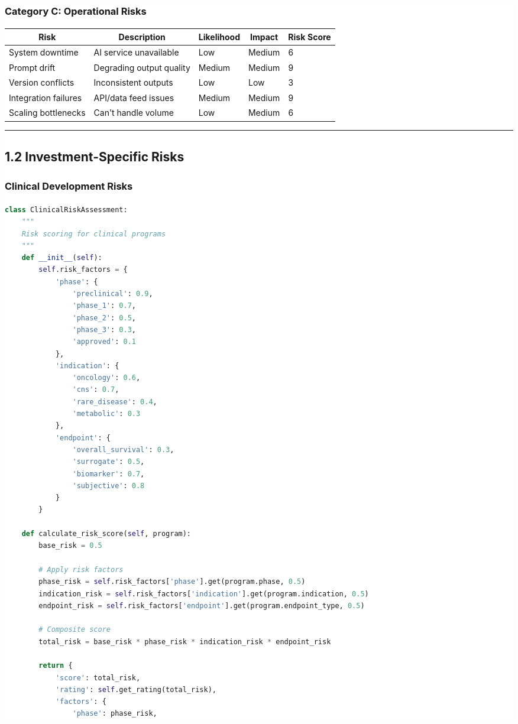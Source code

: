 ### Category C: Operational Risks

| Risk | Description | Likelihood | Impact | Risk Score |
|------|-------------|------------|--------|------------|
| System downtime | AI service unavailable | Low | Medium | 6 |
| Prompt drift | Degrading output quality | Medium | Medium | 9 |
| Version conflicts | Inconsistent outputs | Low | Low | 3 |
| Integration failures | API/data feed issues | Medium | Medium | 9 |
| Scaling bottlenecks | Can't handle volume | Low | Medium | 6 |

---

## 1.2 Investment-Specific Risks

### Clinical Development Risks
```python
class ClinicalRiskAssessment:
    """
    Risk scoring for clinical programs
    """
    def __init__(self):
        self.risk_factors = {
            'phase': {
                'preclinical': 0.9,
                'phase_1': 0.7,
                'phase_2': 0.5,
                'phase_3': 0.3,
                'approved': 0.1
            },
            'indication': {
                'oncology': 0.6,
                'cns': 0.7,
                'rare_disease': 0.4,
                'metabolic': 0.3
            },
            'endpoint': {
                'overall_survival': 0.3,
                'surrogate': 0.5,
                'biomarker': 0.7,
                'subjective': 0.8
            }
        }
    
    def calculate_risk_score(self, program):
        base_risk = 0.5
        
        # Apply risk factors
        phase_risk = self.risk_factors['phase'].get(program.phase, 0.5)
        indication_risk = self.risk_factors['indication'].get(program.indication, 0.5)
        endpoint_risk = self.risk_factors['endpoint'].get(program.endpoint_type, 0.5)
        
        # Composite score
        total_risk = base_risk * phase_risk * indication_risk * endpoint_risk
        
        return {
            'score': total_risk,
            'rating': self.get_rating(total_risk),
            'factors': {
                'phase': phase_risk,
```